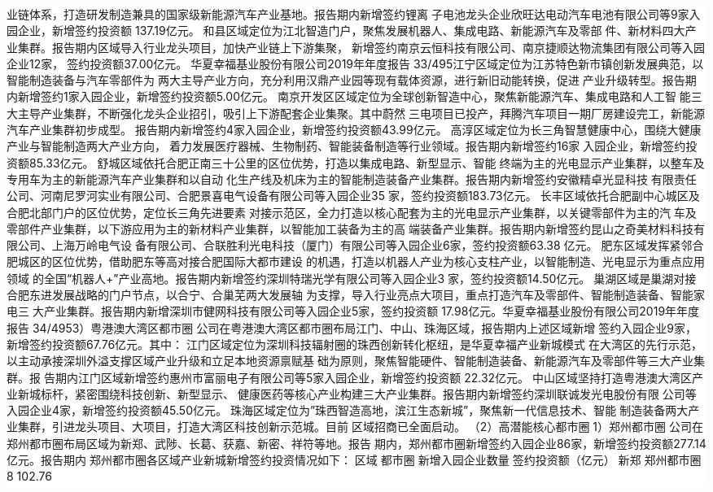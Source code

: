 业链体系，打造研发制造兼具的国家级新能源汽车产业基地。报告期内新增签约锂离
子电池龙头企业欣旺达电动汽车电池有限公司等9家入园企业，新增签约投资额
137.19亿元。
和县区域定位为江北智造门户，聚焦发展机器人、集成电路、新能源汽车及零部
件、新材料四大产业集群。报告期内区域导入行业龙头项目，加快产业链上下游集聚，
新增签约南京云恒科技有限公司、南京捷顺达物流集团有限公司等入园企业12家，
签约投资额37.00亿元。
华夏幸福基业股份有限公司2019年年度报告
33/495江宁区域定位为江苏特色新市镇创新发展典范，以智能制造装备与汽车零部件为
两大主导产业方向，充分利用汉鼎产业园等现有载体资源，进行新旧动能转换，促进
产业升级转型。报告期内新增签约1家入园企业，新增签约投资额5.00亿元。
南京开发区区域定位为全球创新智造中心，聚焦新能源汽车、集成电路和人工智
能三大主导产业集群，不断强化龙头企业招引，吸引上下游配套企业集聚。其中蔚然
三电项目已投产，拜腾汽车项目一期厂房建设完工，新能源汽车产业集群初步成型。
报告期内新增签约4家入园企业，新增签约投资额43.99亿元。
高淳区域定位为长三角智慧健康中心，围绕大健康产业与智能制造两大产业方向，
着力发展医疗器械、生物制药、智能装备制造等行业领域。报告期内新增签约16家
入园企业，新增签约投资额85.33亿元。
舒城区域依托合肥正南三十公里的区位优势，打造以集成电路、新型显示、智能
终端为主的光电显示产业集群，以整车及专用车为主的新能源汽车产业集群和以自动
化生产线及机床为主的智能制造装备产业集群。报告期内新增签约安徽精卓光显科技
有限责任公司、河南尼罗河实业有限公司、合肥景喜电气设备有限公司等入园企业35
家，签约投资额183.73亿元。
长丰区域依托合肥副中心城区及合肥北部门户的区位优势，定位长三角先进要素
对接示范区，全力打造以核心配套为主的光电显示产业集群，以关键零部件为主的汽
车及零部件产业集群，以下游应用为主的新材料产业集群，以智能加工装备为主的高
端装备产业集群。报告期内新增签约昆山之奇美材料科技有限公司、上海万岭电气设
备有限公司、合联胜利光电科技（厦门）有限公司等入园企业6家，签约投资额63.38
亿元。
肥东区域发挥紧邻合肥城区的区位优势，借助肥东等高对接合肥国际大都市建设
的机遇，打造以机器人产业为核心支柱产业，以智能制造、光电显示为重点应用领域
的全国“机器人+”产业高地。报告期内新增签约深圳特瑞光学有限公司等入园企业3
家，签约投资额14.50亿元。
巢湖区域是巢湖对接合肥东进发展战略的门户节点，以合宁、合巢芜两大发展轴
为支撑，导入行业亮点大项目，重点打造汽车及零部件、智能制造装备、智能家电三
大产业集群。报告期内新增深圳市健网科技有限公司等入园企业5家，签约投资额
17.98亿元。华夏幸福基业股份有限公司2019年年度报告
34/4953）粤港澳大湾区都市圈
公司在粤港澳大湾区都市圈布局江门、中山、珠海区域，报告期内上述区域新增
签约入园企业9家，新增签约投资额67.76亿元。其中：
江门区域定位为深圳科技辐射圈的珠西创新转化枢纽，是华夏幸福产业新城模式
在大湾区的先行示范，以主动承接深圳外溢支撑区域产业升级和立足本地资源禀赋基
础为原则，聚焦智能硬件、智能制造装备、新能源汽车及零部件等三大产业集群。报
告期内江门区域新增签约惠州市富丽电子有限公司等5家入园企业，新增签约投资额
22.32亿元。
中山区域坚持打造粤港澳大湾区产业新城标杆，紧密围绕科技创新、新型显示、
健康医药等核心产业构建三大产业集群。报告期内新增签约深圳联诚发光电股份有限
公司等入园企业4家，新增签约投资额45.50亿元。
珠海区域定位为”珠西智造高地，滨江生态新城”，聚焦新一代信息技术、智能
制造装备两大产业集群，引进龙头项目、大项目，打造大湾区科技创新示范城。目前
区域招商已全面启动。
（2）高潜能核心都市圈
1）郑州都市圈
公司在郑州都市圈布局区域为新郑、武陟、长葛、获嘉、新密、祥符等地。报告
期内，郑州都市圈新增签约入园企业86家，新增签约投资额277.14亿元。报告期内
郑州都市圈各区域产业新城新增签约投资情况如下：
区域
都市圈
新增入园企业数量
签约投资额（亿元）
新郑
郑州都市圈
8
102.76